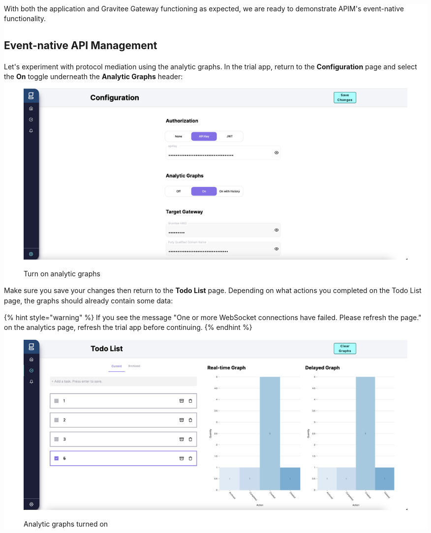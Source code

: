 With both the application and Gravitee Gateway functioning as expected, we are ready to demonstrate APIM's event-native functionality.

## Event-native API Management

Let's experiment with protocol mediation using the analytic graphs. In the trial app, return to the **Configuration** page and select the **On** toggle underneath the **Analytic Graphs** header:

<figure><img src="../../.gitbook/assets/Screenshot 2023-09-04 at 11.10.56 PM.png" alt=""><figcaption><p>Turn on analytic graphs</p></figcaption></figure>

Make sure you save your changes then return to the **Todo List** page. Depending on what actions you completed on the Todo List page, the graphs should already contain some data:

{% hint style="warning" %}
If you see the message "One or more WebSocket connections have failed. Please refresh the page." on the analytics page, refresh the trial app before continuing.
{% endhint %}

<figure><img src="../../.gitbook/assets/Screenshot 2023-08-13 at 11.41.03 PM.png" alt=""><figcaption><p>Analytic graphs turned on</p></figcaption></figure>
